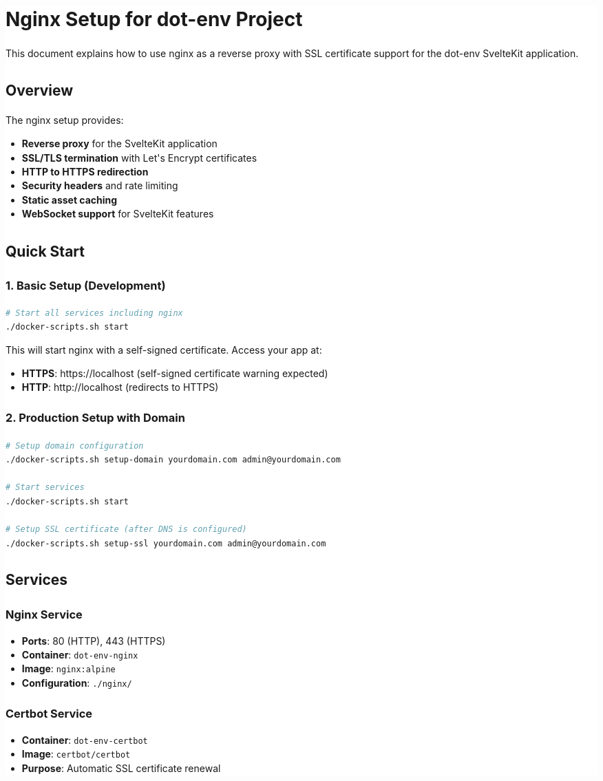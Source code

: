 # Nginx Setup for dot-env Project

This document explains how to use nginx as a reverse proxy with SSL certificate support for the dot-env SvelteKit application.

## Overview

The nginx setup provides:
- **Reverse proxy** for the SvelteKit application
- **SSL/TLS termination** with Let's Encrypt certificates
- **HTTP to HTTPS redirection**
- **Security headers** and rate limiting
- **Static asset caching**
- **WebSocket support** for SvelteKit features

## Quick Start

### 1. Basic Setup (Development)

```bash
# Start all services including nginx
./docker-scripts.sh start
```

This will start nginx with a self-signed certificate. Access your app at:
- **HTTPS**: https://localhost (self-signed certificate warning expected)
- **HTTP**: http://localhost (redirects to HTTPS)

### 2. Production Setup with Domain

```bash
# Setup domain configuration
./docker-scripts.sh setup-domain yourdomain.com admin@yourdomain.com

# Start services
./docker-scripts.sh start

# Setup SSL certificate (after DNS is configured)
./docker-scripts.sh setup-ssl yourdomain.com admin@yourdomain.com
```

## Services

### Nginx Service
- **Ports**: 80 (HTTP), 443 (HTTPS)
- **Container**: `dot-env-nginx`
- **Image**: `nginx:alpine`
- **Configuration**: `./nginx/`

### Certbot Service
- **Container**: `dot-env-certbot`
- **Image**: `certbot/certbot`
- **Purpose**: Automatic SSL certificate renewal

